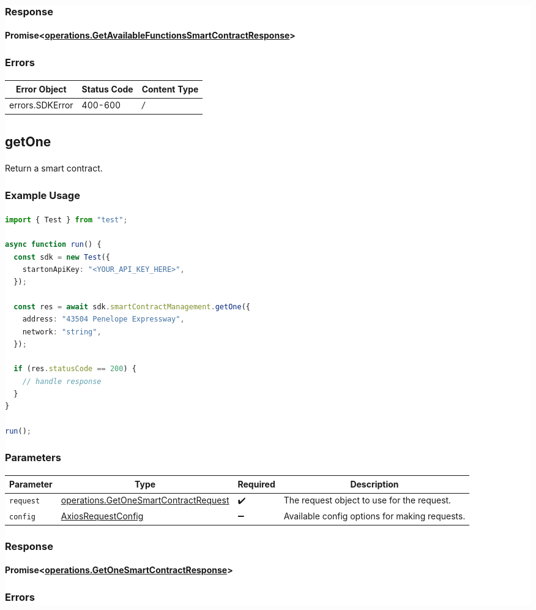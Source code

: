 
### Response

**Promise<[operations.GetAvailableFunctionsSmartContractResponse](../../sdk/models/operations/getavailablefunctionssmartcontractresponse.md)>**
### Errors

| Error Object    | Status Code     | Content Type    |
| --------------- | --------------- | --------------- |
| errors.SDKError | 400-600         | */*             |

## getOne

Return a smart contract.

### Example Usage

```typescript
import { Test } from "test";

async function run() {
  const sdk = new Test({
    startonApiKey: "<YOUR_API_KEY_HERE>",
  });

  const res = await sdk.smartContractManagement.getOne({
    address: "43504 Penelope Expressway",
    network: "string",
  });

  if (res.statusCode == 200) {
    // handle response
  }
}

run();
```

### Parameters

| Parameter                                                                                          | Type                                                                                               | Required                                                                                           | Description                                                                                        |
| -------------------------------------------------------------------------------------------------- | -------------------------------------------------------------------------------------------------- | -------------------------------------------------------------------------------------------------- | -------------------------------------------------------------------------------------------------- |
| `request`                                                                                          | [operations.GetOneSmartContractRequest](../../sdk/models/operations/getonesmartcontractrequest.md) | :heavy_check_mark:                                                                                 | The request object to use for the request.                                                         |
| `config`                                                                                           | [AxiosRequestConfig](https://axios-http.com/docs/req_config)                                       | :heavy_minus_sign:                                                                                 | Available config options for making requests.                                                      |


### Response

**Promise<[operations.GetOneSmartContractResponse](../../sdk/models/operations/getonesmartcontractresponse.md)>**
### Errors
